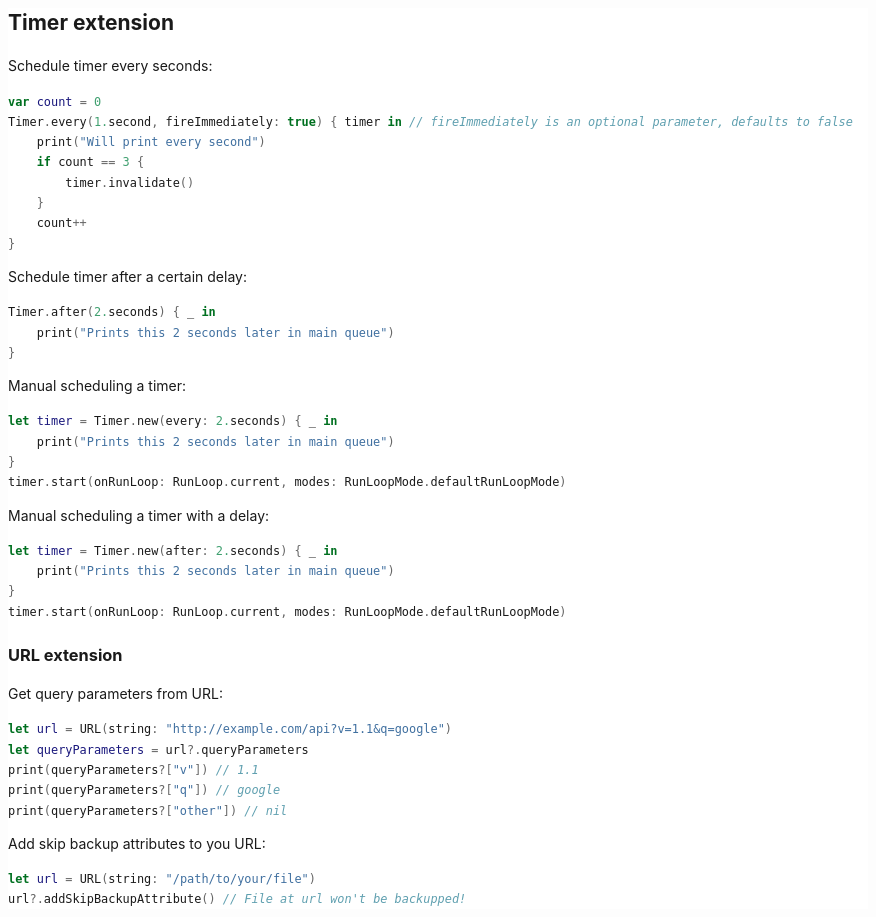 ## Timer extension

Schedule timer every seconds:

``` swift
var count = 0
Timer.every(1.second, fireImmediately: true) { timer in // fireImmediately is an optional parameter, defaults to false
    print("Will print every second")
    if count == 3 {
        timer.invalidate()
    }
    count++
}
```

Schedule timer after a certain delay:

``` swift
Timer.after(2.seconds) { _ in
    print("Prints this 2 seconds later in main queue")
}
```

Manual scheduling a timer:

``` swift
let timer = Timer.new(every: 2.seconds) { _ in
    print("Prints this 2 seconds later in main queue")
}
timer.start(onRunLoop: RunLoop.current, modes: RunLoopMode.defaultRunLoopMode)
```

Manual scheduling a timer with a delay:

``` swift
let timer = Timer.new(after: 2.seconds) { _ in
    print("Prints this 2 seconds later in main queue")
}
timer.start(onRunLoop: RunLoop.current, modes: RunLoopMode.defaultRunLoopMode)
```

### URL extension

Get query parameters from URL:

``` swift
let url = URL(string: "http://example.com/api?v=1.1&q=google")
let queryParameters = url?.queryParameters
print(queryParameters?["v"]) // 1.1
print(queryParameters?["q"]) // google
print(queryParameters?["other"]) // nil
```

Add skip backup attributes to you URL:

``` swift
let url = URL(string: "/path/to/your/file")        
url?.addSkipBackupAttribute() // File at url won't be backupped!
```
